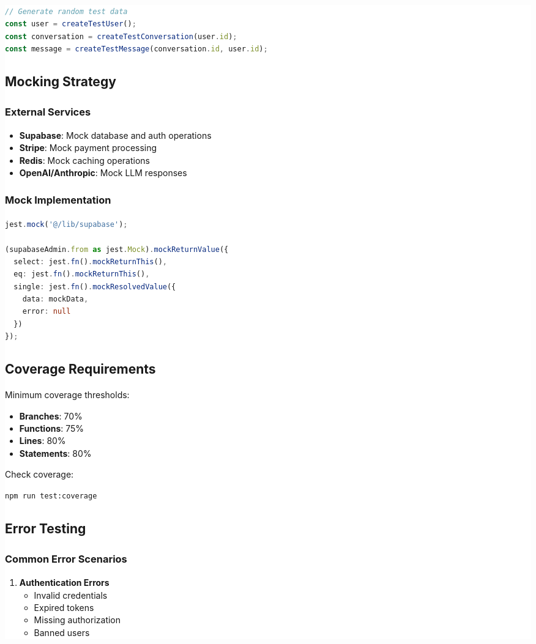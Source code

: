 ```typescript
// Generate random test data
const user = createTestUser();
const conversation = createTestConversation(user.id);
const message = createTestMessage(conversation.id, user.id);
```

## Mocking Strategy

### External Services

- **Supabase**: Mock database and auth operations
- **Stripe**: Mock payment processing
- **Redis**: Mock caching operations
- **OpenAI/Anthropic**: Mock LLM responses

### Mock Implementation
```typescript
jest.mock('@/lib/supabase');

(supabaseAdmin.from as jest.Mock).mockReturnValue({
  select: jest.fn().mockReturnThis(),
  eq: jest.fn().mockReturnThis(),
  single: jest.fn().mockResolvedValue({
    data: mockData,
    error: null
  })
});
```

## Coverage Requirements

Minimum coverage thresholds:

- **Branches**: 70%
- **Functions**: 75%
- **Lines**: 80%
- **Statements**: 80%

Check coverage:
```bash
npm run test:coverage
```

## Error Testing

### Common Error Scenarios

1. **Authentication Errors**
   - Invalid credentials
   - Expired tokens
   - Missing authorization
   - Banned users

